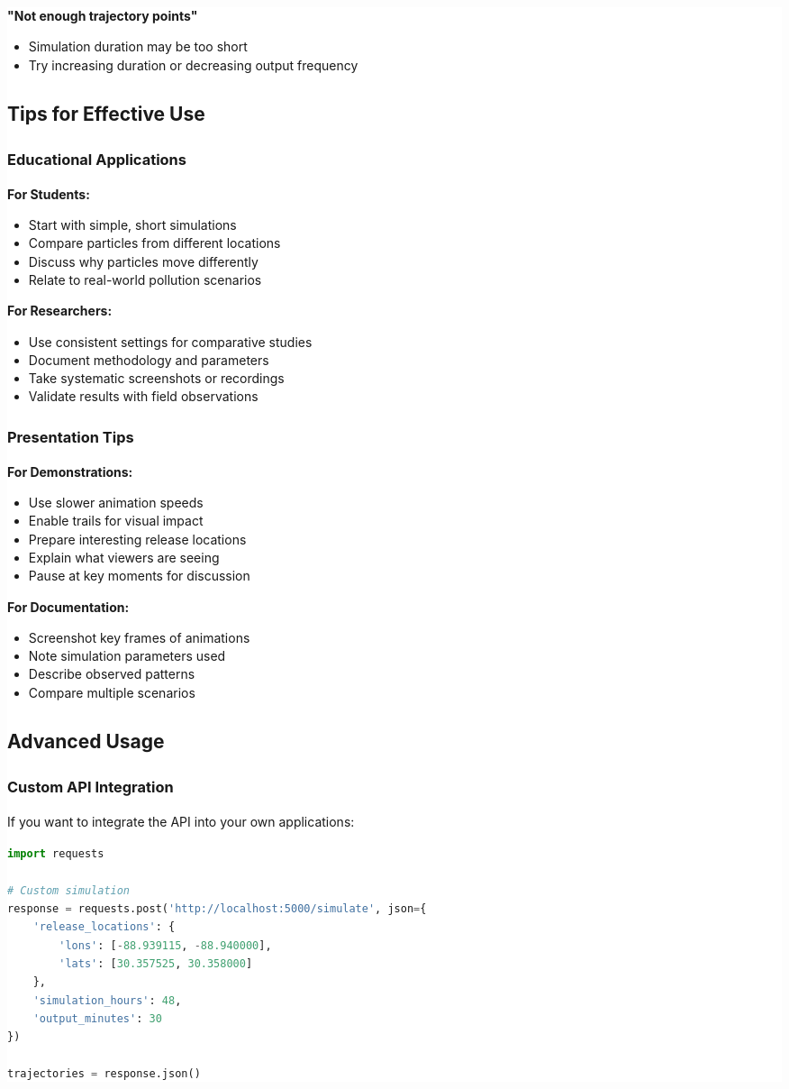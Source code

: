 **"Not enough trajectory points"**
- Simulation duration may be too short
- Try increasing duration or decreasing output frequency

## Tips for Effective Use

### Educational Applications

**For Students:**
- Start with simple, short simulations
- Compare particles from different locations
- Discuss why particles move differently
- Relate to real-world pollution scenarios

**For Researchers:**
- Use consistent settings for comparative studies
- Document methodology and parameters
- Take systematic screenshots or recordings
- Validate results with field observations

### Presentation Tips

**For Demonstrations:**
- Use slower animation speeds
- Enable trails for visual impact
- Prepare interesting release locations
- Explain what viewers are seeing
- Pause at key moments for discussion

**For Documentation:**
- Screenshot key frames of animations
- Note simulation parameters used
- Describe observed patterns
- Compare multiple scenarios

## Advanced Usage

### Custom API Integration

If you want to integrate the API into your own applications:

```python
import requests

# Custom simulation
response = requests.post('http://localhost:5000/simulate', json={
    'release_locations': {
        'lons': [-88.939115, -88.940000],
        'lats': [30.357525, 30.358000]
    },
    'simulation_hours': 48,
    'output_minutes': 30
})

trajectories = response.json()
```
